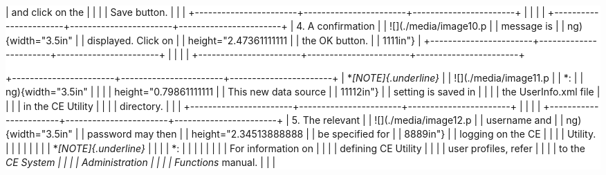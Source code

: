 | and click on the      |                       |                       |
| Save button.          |                       |                       |
+-----------------------+-----------------------+-----------------------+
|                       |                       |                       |
+-----------------------+-----------------------+-----------------------+
| 4\. A confirmation    |                       | ![](./media/image10.p |
| message is            |                       | ng){width="3.5in"     |
| displayed. Click on   |                       | height="2.47361111111 |
| the OK button.        |                       | 1111in"}              |
+-----------------------+-----------------------+-----------------------+
|                       |                       |                       |
+-----------------------+-----------------------+-----------------------+

+-----------------------+-----------------------+-----------------------+
| **[NOTE]{.underline}* |                       | ![](./media/image11.p |
| *:                    |                       | ng){width="3.5in"     |
|                       |                       | height="0.79861111111 |
| This new data source  |                       | 11112in"}             |
| setting is saved in   |                       |                       |
| the UserInfo.xml file |                       |                       |
| in the CE Utility     |                       |                       |
| directory.            |                       |                       |
+-----------------------+-----------------------+-----------------------+
|                       |                       |                       |
+-----------------------+-----------------------+-----------------------+
| 5\. The relevant      |                       | ![](./media/image12.p |
| username and          |                       | ng){width="3.5in"     |
| password may then     |                       | height="2.34513888888 |
| be specified for      |                       | 8889in"}              |
| logging on the CE     |                       |                       |
| Utility.              |                       |                       |
|                       |                       |                       |
| **[NOTE]{.underline}* |                       |                       |
| *:                    |                       |                       |
|                       |                       |                       |
| For information on    |                       |                       |
| defining CE Utility   |                       |                       |
| user profiles, refer  |                       |                       |
| to the *CE System     |                       |                       |
| Administration        |                       |                       |
| Functions* manual.    |                       |                       |